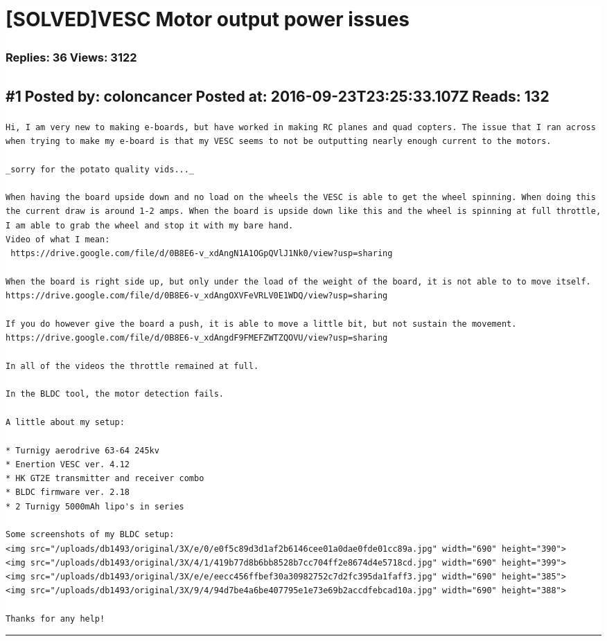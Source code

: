 # \[SOLVED\]VESC Motor output power issues

### Replies: 36 Views: 3122

## \#1 Posted by: coloncancer Posted at: 2016-09-23T23:25:33.107Z Reads: 132

```
Hi, I am very new to making e-boards, but have worked in making RC planes and quad copters. The issue that I ran across when trying to make my e-board is that my VESC seems to not be outputting nearly enough current to the motors. 

_sorry for the potato quality vids..._

When having the board upside down and no load on the wheels the VESC is able to get the wheel spinning. When doing this the current draw is around 1-2 amps. When the board is upside down like this and the wheel is spinning at full throttle, I am able to grab the wheel and stop it with my bare hand.
Video of what I mean:
 https://drive.google.com/file/d/0B8E6-v_xdAngN1A1OGpQVlJ1Nk0/view?usp=sharing

When the board is right side up, but only under the load of the weight of the board, it is not able to to move itself.
https://drive.google.com/file/d/0B8E6-v_xdAngOXVFeVRLV0E1WDQ/view?usp=sharing

If you do however give the board a push, it is able to move a little bit, but not sustain the movement.
https://drive.google.com/file/d/0B8E6-v_xdAngdF9FMEFZWTZQOVU/view?usp=sharing

In all of the videos the throttle remained at full.

In the BLDC tool, the motor detection fails.

A little about my setup: 

* Turnigy aerodrive 63-64 245kv
* Enertion VESC ver. 4.12
* HK GT2E transmitter and receiver combo
* BLDC firmware ver. 2.18
* 2 Turnigy 5000mAh lipo's in series

Some screenshots of my BLDC setup:
<img src="/uploads/db1493/original/3X/e/0/e0f5c89d3d1af2b6146cee01a0dae0fde01cc89a.jpg" width="690" height="390">
<img src="/uploads/db1493/original/3X/4/1/419b77d8b6bb8528b7cc704ff2e8674d4e5718cd.jpg" width="690" height="399">
<img src="/uploads/db1493/original/3X/e/e/eecc456ffbef30a30982752c7d2fc395da1faff3.jpg" width="690" height="385">
<img src="/uploads/db1493/original/3X/9/4/94d7be4a6be407795e1e73e69b2accdfebcad10a.jpg" width="690" height="388">

Thanks for any help!
```

---